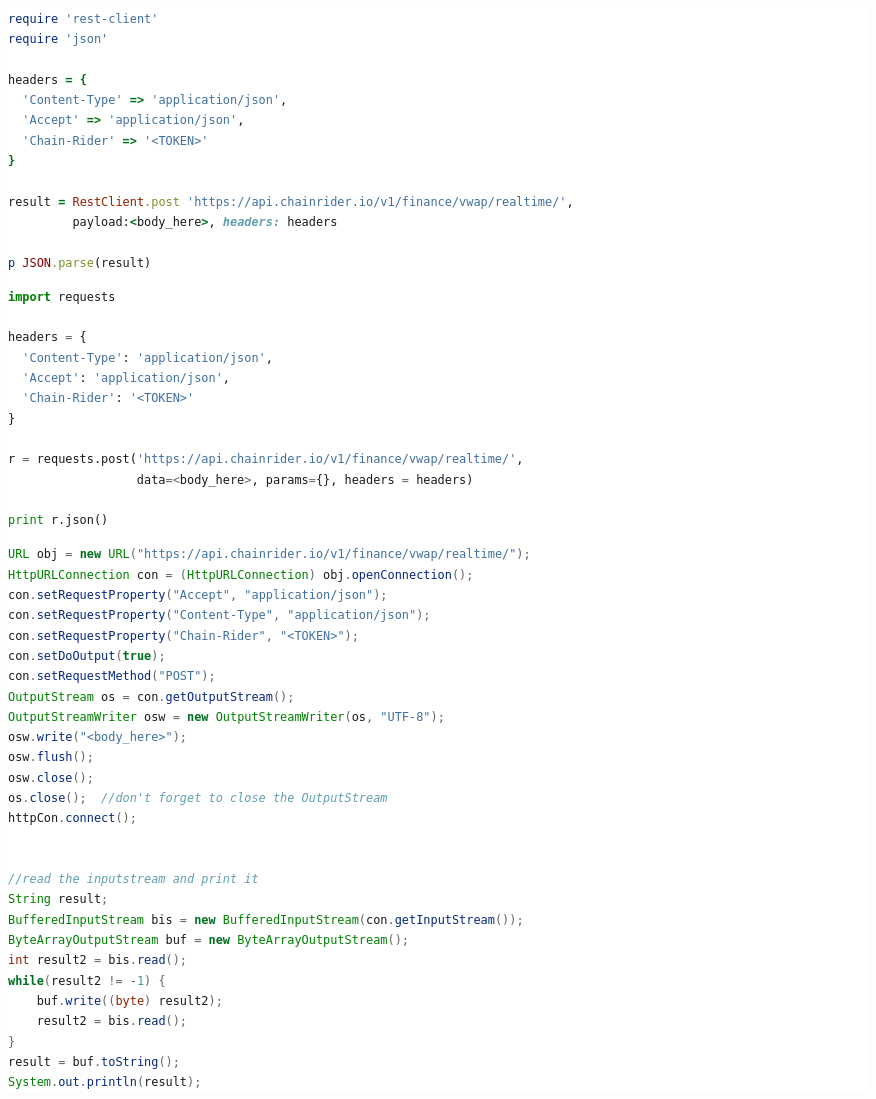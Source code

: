 ```ruby
require 'rest-client'
require 'json'

headers = {
  'Content-Type' => 'application/json',
  'Accept' => 'application/json',
  'Chain-Rider' => '<TOKEN>'
}

result = RestClient.post 'https://api.chainrider.io/v1/finance/vwap/realtime/',
         payload:<body_here>, headers: headers

p JSON.parse(result)
```

```python
import requests

headers = {
  'Content-Type': 'application/json',
  'Accept': 'application/json',
  'Chain-Rider': '<TOKEN>'
}

r = requests.post('https://api.chainrider.io/v1/finance/vwap/realtime/',
                  data=<body_here>, params={}, headers = headers)

print r.json()
```

```java
URL obj = new URL("https://api.chainrider.io/v1/finance/vwap/realtime/");
HttpURLConnection con = (HttpURLConnection) obj.openConnection();
con.setRequestProperty("Accept", "application/json");
con.setRequestProperty("Content-Type", "application/json");
con.setRequestProperty("Chain-Rider", "<TOKEN>");
con.setDoOutput(true);
con.setRequestMethod("POST");
OutputStream os = con.getOutputStream();
OutputStreamWriter osw = new OutputStreamWriter(os, "UTF-8");
osw.write("<body_here>");
osw.flush();
osw.close();
os.close();  //don't forget to close the OutputStream
httpCon.connect();


//read the inputstream and print it
String result;
BufferedInputStream bis = new BufferedInputStream(con.getInputStream());
ByteArrayOutputStream buf = new ByteArrayOutputStream();
int result2 = bis.read();
while(result2 != -1) {
    buf.write((byte) result2);
    result2 = bis.read();
}
result = buf.toString();
System.out.println(result);
```
